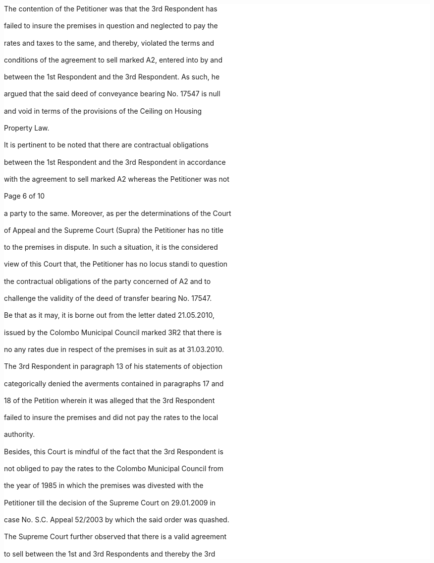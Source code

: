 The contention of the Petitioner was that the 3rd Respondent has

failed to insure the premises in question and neglected to pay the

rates and taxes to the same, and thereby, violated the terms and

conditions of the agreement to sell marked A2, entered into by and

between the 1st Respondent and the 3rd Respondent. As such, he

argued that the said deed of conveyance bearing No. 17547 is null

and void in terms of the provisions of the Ceiling on Housing

Property Law.

It is pertinent to be noted that there are contractual obligations

between the 1st Respondent and the 3rd Respondent in accordance

with the agreement to sell marked A2 whereas the Petitioner was not

Page 6 of 10

a party to the same. Moreover, as per the determinations of the Court

of Appeal and the Supreme Court (Supra) the Petitioner has no title

to the premises in dispute. In such a situation, it is the considered

view of this Court that, the Petitioner has no locus standi to question

the contractual obligations of the party concerned of A2 and to

challenge the validity of the deed of transfer bearing No. 17547.

Be that as it may, it is borne out from the letter dated 21.05.2010,

issued by the Colombo Municipal Council marked 3R2 that there is

no any rates due in respect of the premises in suit as at 31.03.2010.

The 3rd Respondent in paragraph 13 of his statements of objection

categorically denied the averments contained in paragraphs 17 and

18 of the Petition wherein it was alleged that the 3rd Respondent

failed to insure the premises and did not pay the rates to the local

authority.

Besides, this Court is mindful of the fact that the 3rd Respondent is

not obliged to pay the rates to the Colombo Municipal Council from

the year of 1985 in which the premises was divested with the

Petitioner till the decision of the Supreme Court on 29.01.2009 in

case No. S.C. Appeal 52/2003 by which the said order was quashed.

The Supreme Court further observed that there is a valid agreement

to sell between the 1st and 3rd Respondents and thereby the 3rd
